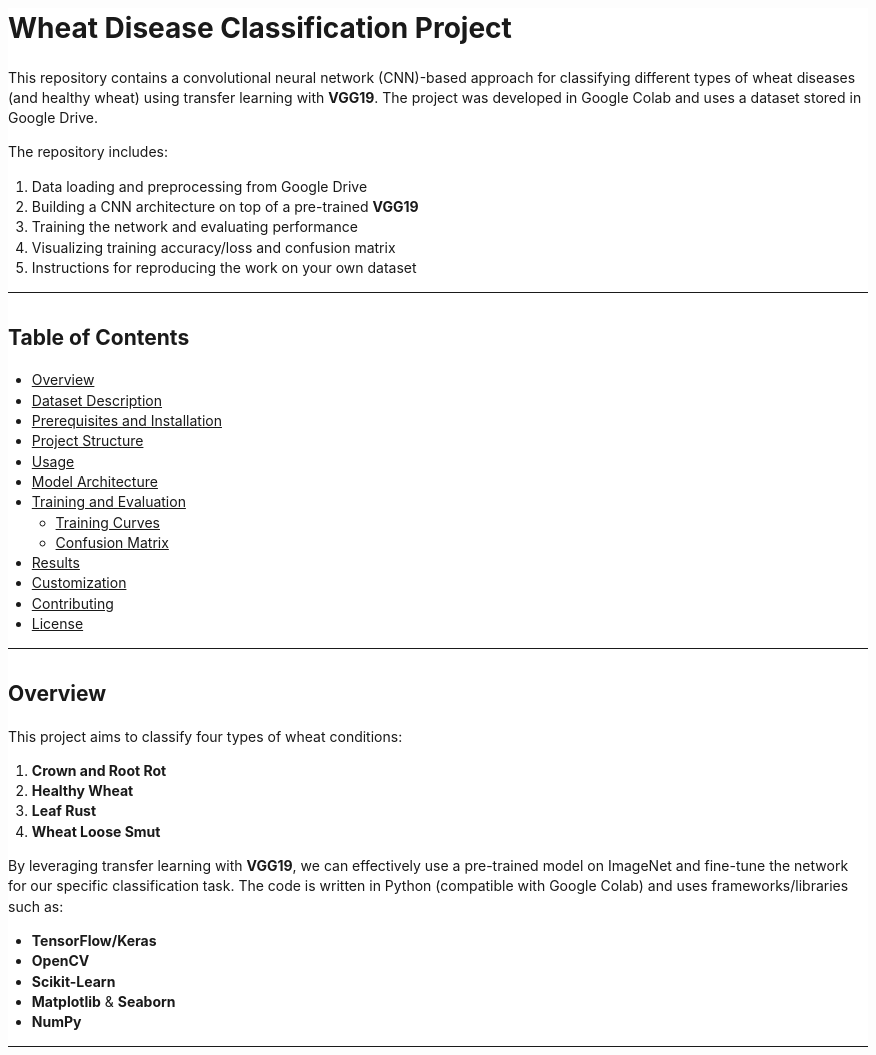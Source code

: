 # Wheat Disease Classification Project

This repository contains a convolutional neural network (CNN)-based approach for classifying different types of wheat diseases (and healthy wheat) using transfer learning with **VGG19**. The project was developed in Google Colab and uses a dataset stored in Google Drive. 

The repository includes:
1. Data loading and preprocessing from Google Drive
2. Building a CNN architecture on top of a pre-trained **VGG19**
3. Training the network and evaluating performance
4. Visualizing training accuracy/loss and confusion matrix
5. Instructions for reproducing the work on your own dataset

---

## Table of Contents

- [Overview](#overview)  
- [Dataset Description](#dataset-description)  
- [Prerequisites and Installation](#prerequisites-and-installation)  
- [Project Structure](#project-structure)  
- [Usage](#usage)  
- [Model Architecture](#model-architecture)  
- [Training and Evaluation](#training-and-evaluation)  
  - [Training Curves](#training-curves)  
  - [Confusion Matrix](#confusion-matrix)  
- [Results](#results)  
- [Customization](#customization)  
- [Contributing](#contributing)  
- [License](#license)  

---

## Overview

This project aims to classify four types of wheat conditions:

1. **Crown and Root Rot**  
2. **Healthy Wheat**  
3. **Leaf Rust**  
4. **Wheat Loose Smut**

By leveraging transfer learning with **VGG19**, we can effectively use a pre-trained model on ImageNet and fine-tune the network for our specific classification task. The code is written in Python (compatible with Google Colab) and uses frameworks/libraries such as:

- **TensorFlow/Keras**  
- **OpenCV**  
- **Scikit-Learn**  
- **Matplotlib** & **Seaborn**  
- **NumPy**  

---